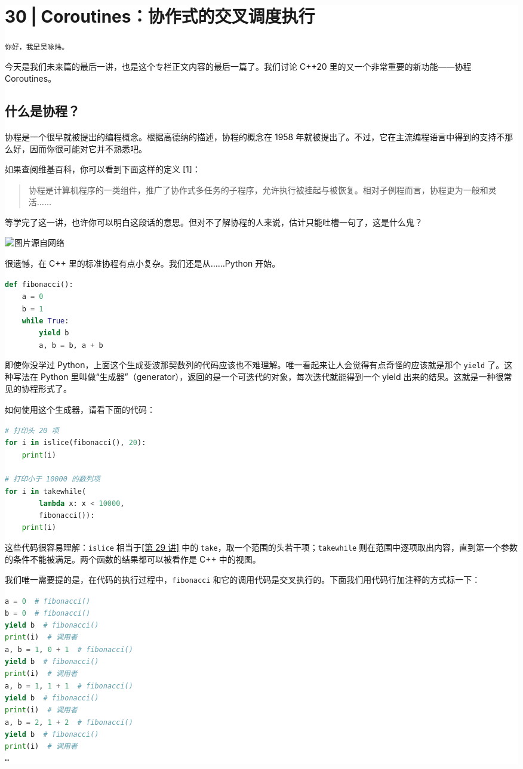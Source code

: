 # 30 | Coroutines：协作式的交叉调度执行

    你好，我是吴咏炜。

今天是我们未来篇的最后一讲，也是这个专栏正文内容的最后一篇了。我们讨论 C++20 里的又一个非常重要的新功能——协程 Coroutines。

## 什么是协程？

协程是一个很早就被提出的编程概念。根据高德纳的描述，协程的概念在 1958 年就被提出了。不过，它在主流编程语言中得到的支持不那么好，因而你很可能对它并不熟悉吧。

如果查阅维基百科，你可以看到下面这样的定义 \[1\]：

> 协程是计算机程序的⼀类组件，推⼴了协作式多任务的⼦程序，允许执⾏被挂起与被恢复。相对⼦例程⽽⾔，协程更为⼀般和灵活……

等学完了这一讲，也许你可以明白这段话的意思。但对不了解协程的人来说，估计只能吐槽一句了，这是什么鬼？

![](https://static001.geekbang.org/resource/image/4d/f9/4d4fb4a1c16edb1087d934cd1bb7eef9.png "图片源自网络")

很遗憾，在 C++ 里的标准协程有点小复杂。我们还是从……Python 开始。

```python
def fibonacci():
    a = 0
    b = 1
    while True:
        yield b
        a, b = b, a + b

```

即使你没学过 Python，上面这个生成斐波那契数列的代码应该也不难理解。唯一看起来让人会觉得有点奇怪的应该就是那个 `yield` 了。这种写法在 Python 里叫做“生成器”（generator），返回的是一个可迭代的对象，每次迭代就能得到一个 yield 出来的结果。这就是一种很常见的协程形式了。

如何使用这个生成器，请看下面的代码：

```python
# 打印头 20 项
for i in islice(fibonacci(), 20):
    print(i)

# 打印小于 10000 的数列项
for i in takewhile(
        lambda x: x < 10000,
        fibonacci()):
    print(i)

```

这些代码很容易理解：`islice` 相当于[\[第 29 讲\]](https://time.geekbang.org/column/article/195553) 中的 `take`，取一个范围的头若干项；`takewhile` 则在范围中逐项取出内容，直到第一个参数的条件不能被满足。两个函数的结果都可以被看作是 C++ 中的视图。

我们唯一需要提的是，在代码的执行过程中，`fibonacci` 和它的调用代码是交叉执行的。下面我们用代码行加注释的方式标一下：

```python
a = 0  # fibonacci()
b = 0  # fibonacci()
yield b  # fibonacci()
print(i)  # 调用者
a, b = 1, 0 + 1  # fibonacci()
yield b  # fibonacci()
print(i)  # 调用者
a, b = 1, 1 + 1  # fibonacci()
yield b  # fibonacci()
print(i)  # 调用者
a, b = 2, 1 + 2  # fibonacci()
yield b  # fibonacci()
print(i)  # 调用者
…
```